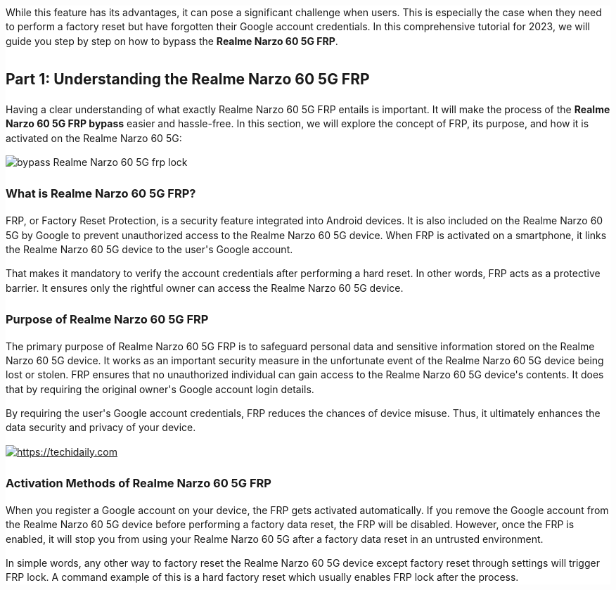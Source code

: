 While this feature has its advantages, it can pose a significant challenge when users. This is especially the case when they need to perform a factory reset but have forgotten their Google account credentials. In this comprehensive tutorial for 2023, we will guide you step by step on how to bypass the **Realme Narzo 60 5G FRP**.

## Part 1: Understanding the Realme Narzo 60 5G FRP

Having a clear understanding of what exactly Realme Narzo 60 5G FRP entails is important. It will make the process of the **Realme Narzo 60 5G FRP bypass** easier and hassle-free. In this section, we will explore the concept of FRP, its purpose, and how it is activated on the Realme Narzo 60 5G:

![bypass Realme Narzo 60 5G frp lock](https://images.wondershare.com/drfone/article/2023/07/vivo-y20-frp-lock-1.jpg)

### What is Realme Narzo 60 5G FRP?

FRP, or Factory Reset Protection, is a security feature integrated into Android devices. It is also included on the Realme Narzo 60 5G by Google to prevent unauthorized access to the Realme Narzo 60 5G device. When FRP is activated on a smartphone, it links the Realme Narzo 60 5G device to the user's Google account.

That makes it mandatory to verify the account credentials after performing a hard reset. In other words, FRP acts as a protective barrier. It ensures only the rightful owner can access the Realme Narzo 60 5G device.

### Purpose of Realme Narzo 60 5G FRP

The primary purpose of Realme Narzo 60 5G FRP is to safeguard personal data and sensitive information stored on the Realme Narzo 60 5G device. It works as an important security measure in the unfortunate event of the Realme Narzo 60 5G device being lost or stolen. FRP ensures that no unauthorized individual can gain access to the Realme Narzo 60 5G device's contents. It does that by requiring the original owner's Google account login details.

By requiring the user's Google account credentials, FRP reduces the chances of device misuse. Thus, it ultimately enhances the data security and privacy of your device.


<a href="https://ephamedtechinc.pxf.io/c/5597632/2136625/26400" target="_top" id="2136625">
  <img src="//a.impactradius-go.com/display-ad/26400-2136625" border="0" alt="https://techidaily.com" width="728" height="90"/>
</a>
<img height="0" width="0" src="https://ephamedtechinc.pxf.io/i/5597632/2136625/26400" style="position:absolute;visibility:hidden;" border="0" />


### Activation Methods of Realme Narzo 60 5G FRP

When you register a Google account on your device, the FRP gets activated automatically. If you remove the Google account from the Realme Narzo 60 5G device before performing a factory data reset, the FRP will be disabled. However, once the FRP is enabled, it will stop you from using your Realme Narzo 60 5G after a factory data reset in an untrusted environment.

In simple words, any other way to factory reset the Realme Narzo 60 5G device except factory reset through settings will trigger FRP lock. A command example of this is a hard factory reset which usually enables FRP lock after the process.
